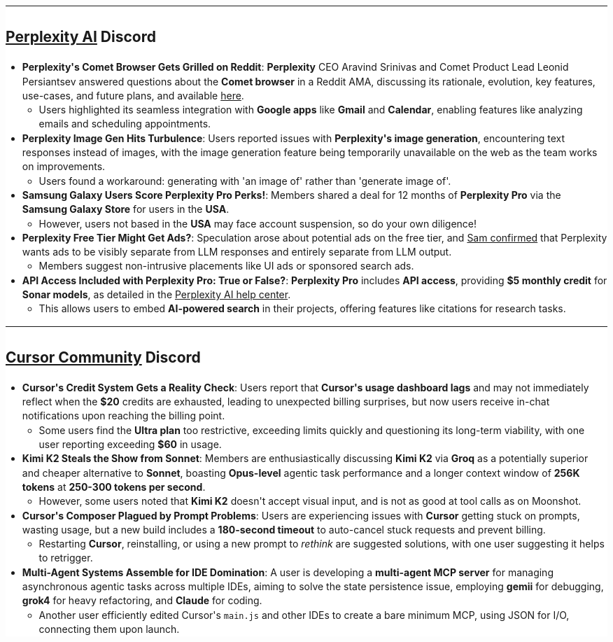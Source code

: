 

---



## [Perplexity AI](https://discord.com/channels/1047197230748151888) Discord

- **Perplexity's Comet Browser Gets Grilled on Reddit**: **Perplexity** CEO Aravind Srinivas and Comet Product Lead Leonid Persiantsev answered questions about the **Comet browser** in a Reddit AMA, discussing its rationale, evolution, key features, use-cases, and future plans, and available [here](https://www.reddit.com/r/ChatGPT/comments/1m1javp/comet_ama_with_perplexitys_aravind_srinivas_and/).
   - Users highlighted its seamless integration with **Google apps** like **Gmail** and **Calendar**, enabling features like analyzing emails and scheduling appointments.
- **Perplexity Image Gen Hits Turbulence**: Users reported issues with **Perplexity's image generation**, encountering text responses instead of images, with the image generation feature being temporarily unavailable on the web as the team works on improvements.
   - Users found a workaround: generating with 'an image of' rather than 'generate image of'.
- **Samsung Galaxy Users Score Perplexity Pro Perks!**: Members shared a deal for 12 months of **Perplexity Pro** via the **Samsung Galaxy Store** for users in the **USA**.
   - However, users not based in the **USA** may face account suspension, so do your own diligence!
- **Perplexity Free Tier Might Get Ads?**: Speculation arose about potential ads on the free tier, and [Sam confirmed](https://www.reddit.com/r/ChatGPT/comments/1m1javp/comment/n3hnolo/?utm_source=share&utm_medium=web3x&utm_name=web3xcss&utm_term=1&utm_content=share_button) that Perplexity wants ads to be visibly separate from LLM responses and entirely separate from LLM output.
   - Members suggest non-intrusive placements like UI ads or sponsored search ads.
- **API Access Included with Perplexity Pro: True or False?**: **Perplexity Pro** includes **API access**, providing **$5 monthly credit** for **Sonar models**, as detailed in the [Perplexity AI help center](https://www.perplexity.ai/help-center/en/articles/10352901-what-is-perplexity-pro).
   - This allows users to embed **AI-powered search** in their projects, offering features like citations for research tasks.



---



## [Cursor Community](https://discord.com/channels/1074847526655643750) Discord

- **Cursor's Credit System Gets a Reality Check**: Users report that **Cursor's usage dashboard lags** and may not immediately reflect when the **$20** credits are exhausted, leading to unexpected billing surprises, but now users receive in-chat notifications upon reaching the billing point.
   - Some users find the **Ultra plan** too restrictive, exceeding limits quickly and questioning its long-term viability, with one user reporting exceeding **$60** in usage.
- **Kimi K2 Steals the Show from Sonnet**: Members are enthusiastically discussing **Kimi K2** via **Groq** as a potentially superior and cheaper alternative to **Sonnet**, boasting **Opus-level** agentic task performance and a longer context window of **256K tokens** at **250-300 tokens per second**.
   - However, some users noted that **Kimi K2** doesn't accept visual input, and is not as good at tool calls as on Moonshot.
- **Cursor's Composer Plagued by Prompt Problems**: Users are experiencing issues with **Cursor** getting stuck on prompts, wasting usage, but a new build includes a **180-second timeout** to auto-cancel stuck requests and prevent billing.
   - Restarting **Cursor**, reinstalling, or using a new prompt to *rethink* are suggested solutions, with one user suggesting it helps to retrigger.
- **Multi-Agent Systems Assemble for IDE Domination**: A user is developing a **multi-agent MCP server** for managing asynchronous agentic tasks across multiple IDEs, aiming to solve the state persistence issue, employing **gemii** for debugging, **grok4** for heavy refactoring, and **Claude** for coding.
   - Another user efficiently edited Cursor's `main.js` and other IDEs to create a bare minimum MCP, using JSON for I/O, connecting them upon launch.